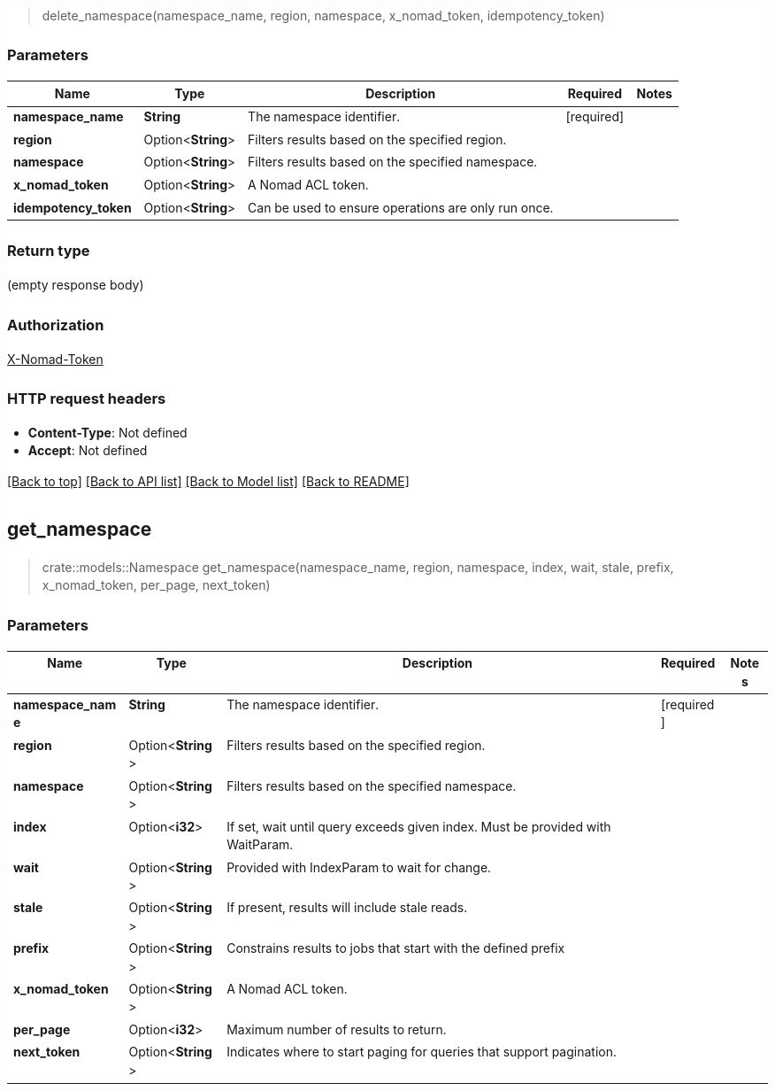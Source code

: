 > delete_namespace(namespace_name, region, namespace, x_nomad_token,
> idempotency_token)

### Parameters

| Name                  | Type               | Description                                         | Required   | Notes |
| --------------------- | ------------------ | --------------------------------------------------- | ---------- | ----- |
| **namespace_name**    | **String**         | The namespace identifier.                           | [required] |
| **region**            | Option<**String**> | Filters results based on the specified region.      |            |
| **namespace**         | Option<**String**> | Filters results based on the specified namespace.   |            |
| **x_nomad_token**     | Option<**String**> | A Nomad ACL token.                                  |            |
| **idempotency_token** | Option<**String**> | Can be used to ensure operations are only run once. |            |

### Return type

(empty response body)

### Authorization

[X-Nomad-Token](../README.md#X-Nomad-Token)

### HTTP request headers

- **Content-Type**: Not defined
- **Accept**: Not defined

[[Back to top]](#)
[[Back to API list]](../README.md#documentation-for-api-endpoints)
[[Back to Model list]](../README.md#documentation-for-models)
[[Back to README]](../README.md)

## get_namespace

> crate::models::Namespace get_namespace(namespace_name, region, namespace,
> index, wait, stale, prefix, x_nomad_token, per_page, next_token)

### Parameters

| Name               | Type               | Description                                                                    | Required   | Notes |
| ------------------ | ------------------ | ------------------------------------------------------------------------------ | ---------- | ----- |
| **namespace_name** | **String**         | The namespace identifier.                                                      | [required] |
| **region**         | Option<**String**> | Filters results based on the specified region.                                 |            |
| **namespace**      | Option<**String**> | Filters results based on the specified namespace.                              |            |
| **index**          | Option<**i32**>    | If set, wait until query exceeds given index. Must be provided with WaitParam. |            |
| **wait**           | Option<**String**> | Provided with IndexParam to wait for change.                                   |            |
| **stale**          | Option<**String**> | If present, results will include stale reads.                                  |            |
| **prefix**         | Option<**String**> | Constrains results to jobs that start with the defined prefix                  |            |
| **x_nomad_token**  | Option<**String**> | A Nomad ACL token.                                                             |            |
| **per_page**       | Option<**i32**>    | Maximum number of results to return.                                           |            |
| **next_token**     | Option<**String**> | Indicates where to start paging for queries that support pagination.           |            |
